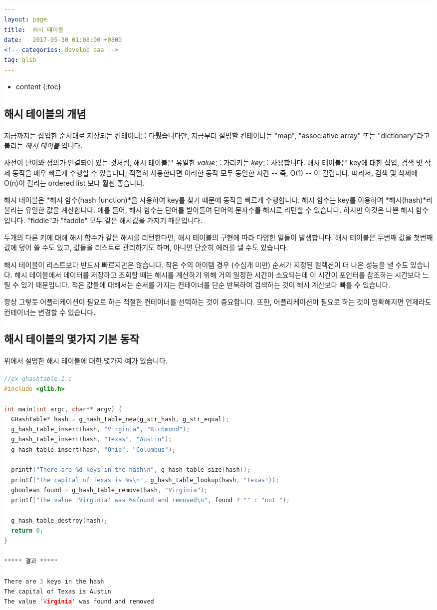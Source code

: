 ```yaml
---
layout: page
title:  해시 테이블
date:   2017-05-30 01:08:00 +0800
<!-- categories: develop aaa -->
tag: glib
---
```


* content
{:toc}



## 해시 테이블의 개념

지금까지는 삽입한 순서대로 저장되는 컨테이너를 다뤘습니다만, 지금부터 설명할 컨테이너는  "map", "associative array" 또는 "dictionary"라고 불리는 *해시 테이블* 입니다.

사전이 단어와 정의가 연결되어 있는 것처럼, 해시 테이블은 유일한 *value*를 가리키는 *key*를 사용합니다. 해시 테이블은 key에 대한 삽입, 검색 및 삭제 동작을 매우 빠르게 수행할 수 있습니다; 적절히 사용한다면 이러한 동작 모두 동일한 시간 -- 즉, O(1) -- 이 걸립니다. 따라서, 검색 및 삭제에 O(n)이 걸리는 ordered list 보다 훨씬 좋습니다.

해시 테이블은 *해시 함수(hash function)*을 사용하여 key를 찾기 때문에 동작을 빠르게 수행합니다. 해시 함수는 key를 이용하여 *해시(hash)*라 불리는 유일한 값을 계산합니다. 예를 들어, 해시 함수는 단어를 받아들여 단어의 문자수를 해시로 리턴할 수 있습니다. 하지만 이것은 나쁜 해시 함수 입니다. "fiddle"과 "faddle" 모두 같은 해시값을 가지기 때문입니다.

두개의 다른 키에 대해 해시 함수가 같은 해시를 리턴한다면, 해시 테이블의 구현에 따라 다양한 일들이 발생합니다. 해시 테이블은 두번째 값을 첫번째 값에 덮어 쓸 수도 있고, 값들을 리스트로 관리하기도 하며, 아니면 단순히 에러를 낼 수도 있습니다.

해시 테이블이 리스트보다 반드시 빠르지만은 않습니다. 작은 수의 아이템 경우 (수십개 미만) 순서가 지정된 컬렉션이 더 나은 성능을 낼 수도 있습니다. 해시 테이블에서 데이터를 저장하고 조회할 때는 해시를 계산하기 위해 거의 일정한 시간이 소요되는데 이 시간이 포인터를 참조하는 시간보다 느릴 수 있기 때문입니다. 적은 값들에 대해서는 순서를 가지는 컨테이너를 단순 반복하여 검색하는 것이 해시 계산보다 빠를 수 있습니다.

항상 그렇듯 어플리케이션이 필요로 하는 적절한 컨테이너를 선택하는 것이 중요합니다. 또한, 어플리케이션이 필요로 하는 것이 명확해지면 언제라도 컨테이너는 변경할 수 있습니다. 

## 해시 테이블의 몇가지 기본 동작

위에서 설명한 해시 테이블에 대한 몇가지 예가 있습니다.

```c
//ex-ghashtable-1.c
#include <glib.h>

int main(int argc, char** argv) {
  GHashTable* hash = g_hash_table_new(g_str_hash, g_str_equal);
  g_hash_table_insert(hash, "Virginia", "Richmond");
  g_hash_table_insert(hash, "Texas", "Austin");
  g_hash_table_insert(hash, "Ohio", "Columbus");
  
  printf("There are %d keys in the hash\n", g_hash_table_size(hash));
  printf("The capital of Texas is %s\n", g_hash_table_lookup(hash, "Texas"));
  gboolean found = g_hash_table_remove(hash, "Virginia");
  printf("The value 'Virginia' was %sfound and removed\n", found ? "" : "not ");
  
  g_hash_table_destroy(hash);
  return 0;
}
 
***** 결과 *****
 
There are 3 keys in the hash
The capital of Texas is Austin
The value 'Virginia' was found and removed
```
